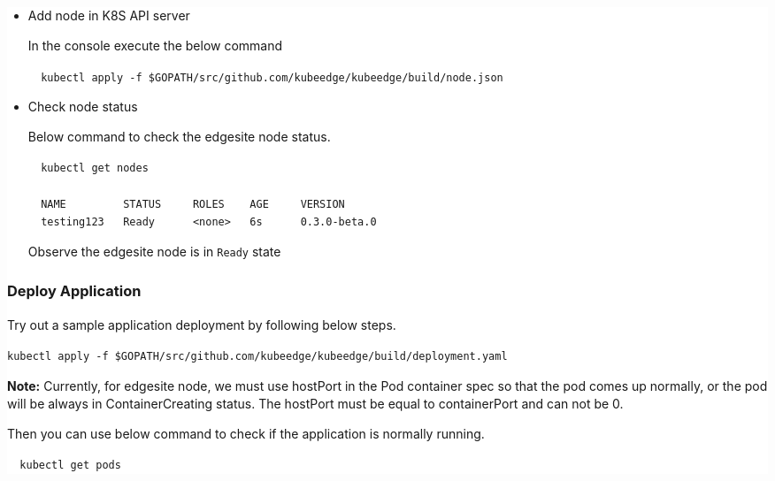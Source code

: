 + Add node in K8S API server
  
  In the console execute the below command

    ```shell
      kubectl apply -f $GOPATH/src/github.com/kubeedge/kubeedge/build/node.json
    ```

+ Check node status

  Below command to check the edgesite node status.

  ```shell
    kubectl get nodes

    NAME         STATUS     ROLES    AGE     VERSION
    testing123   Ready      <none>   6s      0.3.0-beta.0
  ```

  Observe the edgesite node is in `Ready` state

### Deploy Application

  Try out a sample application deployment by following below steps.

  ```shell
  kubectl apply -f $GOPATH/src/github.com/kubeedge/kubeedge/build/deployment.yaml
  ```

  **Note:** Currently, for edgesite node, we must use hostPort in the Pod container spec so that the pod comes up normally, or the pod will be always in ContainerCreating status. The hostPort must be equal to containerPort and can not be 0.

  Then you can use below command to check if the application is normally running.

  ```shell
    kubectl get pods
  ```